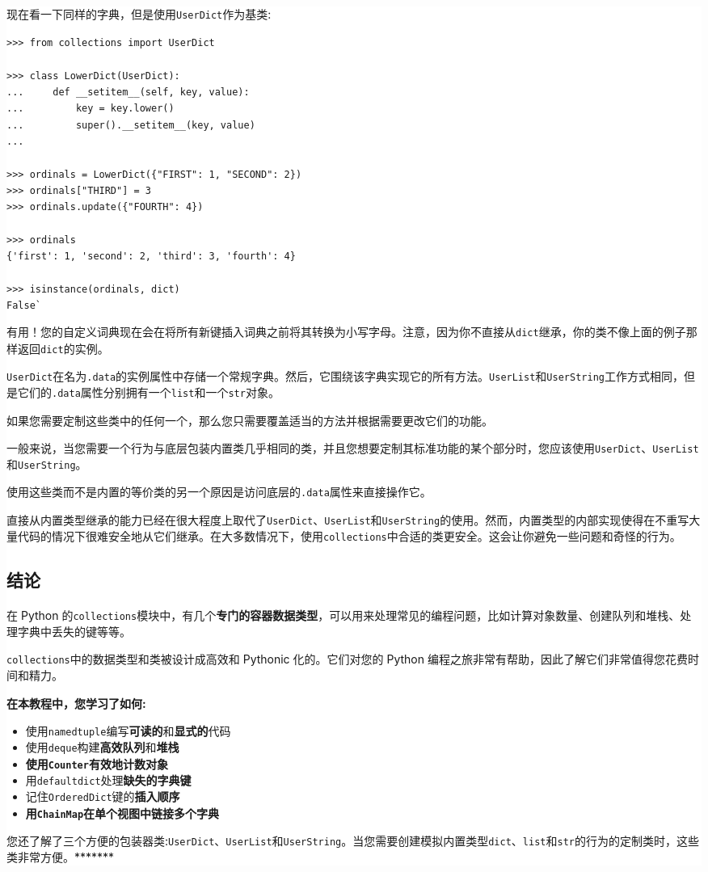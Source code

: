 现在看一下同样的字典，但是使用`UserDict`作为基类:

>>>

```
>>> from collections import UserDict

>>> class LowerDict(UserDict):
...     def __setitem__(self, key, value):
...         key = key.lower()
...         super().__setitem__(key, value)
...

>>> ordinals = LowerDict({"FIRST": 1, "SECOND": 2})
>>> ordinals["THIRD"] = 3
>>> ordinals.update({"FOURTH": 4})

>>> ordinals
{'first': 1, 'second': 2, 'third': 3, 'fourth': 4}

>>> isinstance(ordinals, dict)
False` 
```

有用！您的自定义词典现在会在将所有新键插入词典之前将其转换为小写字母。注意，因为你不直接从`dict`继承，你的类不像上面的例子那样返回`dict`的实例。

`UserDict`在名为`.data`的实例属性中存储一个常规字典。然后，它围绕该字典实现它的所有方法。`UserList`和`UserString`工作方式相同，但是它们的`.data`属性分别拥有一个`list`和一个`str`对象。

如果您需要定制这些类中的任何一个，那么您只需要覆盖适当的方法并根据需要更改它们的功能。

一般来说，当您需要一个行为与底层包装内置类几乎相同的类，并且您想要定制其标准功能的某个部分时，您应该使用`UserDict`、`UserList`和`UserString`。

使用这些类而不是内置的等价类的另一个原因是访问底层的`.data`属性来直接操作它。

直接从内置类型继承的能力已经在很大程度上取代了`UserDict`、`UserList`和`UserString`的使用。然而，内置类型的内部实现使得在不重写大量代码的情况下很难安全地从它们继承。在大多数情况下，使用`collections`中合适的类更安全。这会让你避免一些问题和奇怪的行为。

## 结论

在 Python 的`collections`模块中，有几个**专门的容器数据类型**，可以用来处理常见的编程问题，比如计算对象数量、创建队列和堆栈、处理字典中丢失的键等等。

`collections`中的数据类型和类被设计成高效和 Pythonic 化的。它们对您的 Python 编程之旅非常有帮助，因此了解它们非常值得您花费时间和精力。

**在本教程中，您学习了如何:**

*   使用`namedtuple`编写**可读的**和**显式的**代码
*   使用`deque`构建**高效队列**和**堆栈**
*   **使用`Counter`有效地计数对象**
*   用`defaultdict`处理**缺失的字典键**
*   记住`OrderedDict`键的**插入顺序**
*   **用`ChainMap`在单个视图中链接多个字典**

您还了解了三个方便的包装器类:`UserDict`、`UserList`和`UserString`。当您需要创建模拟内置类型`dict`、`list`和`str`的行为的定制类时，这些类非常方便。*******